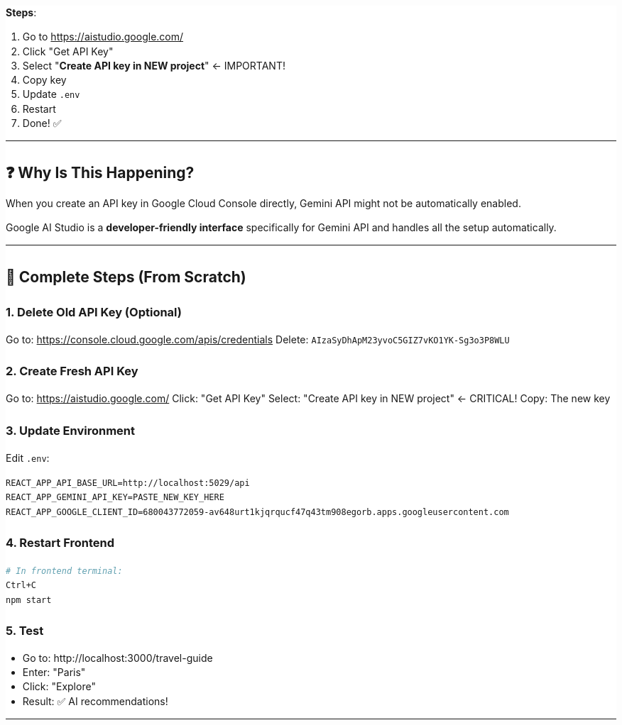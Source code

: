 **Steps**:
1. Go to https://aistudio.google.com/
2. Click "Get API Key"
3. Select "**Create API key in NEW project**" ← IMPORTANT!
4. Copy key
5. Update `.env`
6. Restart
7. Done! ✅

---

## ❓ Why Is This Happening?

When you create an API key in Google Cloud Console directly, Gemini API might not be automatically enabled. 

Google AI Studio is a **developer-friendly interface** specifically for Gemini API and handles all the setup automatically.

---

## 📝 Complete Steps (From Scratch)

### 1. Delete Old API Key (Optional)
Go to: https://console.cloud.google.com/apis/credentials
Delete: `AIzaSyDhApM23yvoC5GIZ7vKO1YK-Sg3o3P8WLU`

### 2. Create Fresh API Key
Go to: https://aistudio.google.com/
Click: "Get API Key"
Select: "Create API key in NEW project" ← CRITICAL!
Copy: The new key

### 3. Update Environment
Edit `.env`:
```env
REACT_APP_API_BASE_URL=http://localhost:5029/api
REACT_APP_GEMINI_API_KEY=PASTE_NEW_KEY_HERE
REACT_APP_GOOGLE_CLIENT_ID=680043772059-av648urt1kjqrqucf47q43tm908egorb.apps.googleusercontent.com
```

### 4. Restart Frontend
```bash
# In frontend terminal:
Ctrl+C
npm start
```

### 5. Test
- Go to: http://localhost:3000/travel-guide
- Enter: "Paris"
- Click: "Explore"
- Result: ✅ AI recommendations!

---